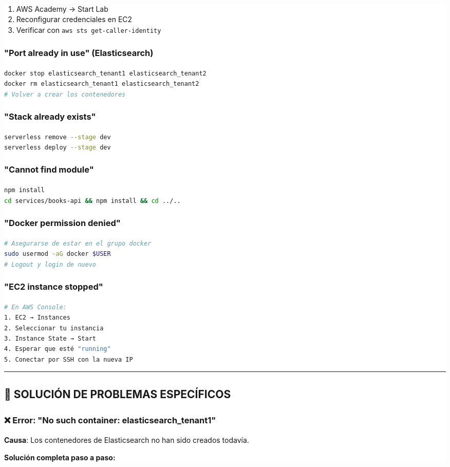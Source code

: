 1. AWS Academy → Start Lab
2. Reconfigurar credenciales en EC2
3. Verificar con `aws sts get-caller-identity`

### "Port already in use" (Elasticsearch)

```bash
docker stop elasticsearch_tenant1 elasticsearch_tenant2
docker rm elasticsearch_tenant1 elasticsearch_tenant2
# Volver a crear los contenedores
```

### "Stack already exists"

```bash
serverless remove --stage dev
serverless deploy --stage dev
```

### "Cannot find module"

```bash
npm install
cd services/books-api && npm install && cd ../..
```

### "Docker permission denied"

```bash
# Asegurarse de estar en el grupo docker
sudo usermod -aG docker $USER
# Logout y login de nuevo
```

### "EC2 instance stopped"

```bash
# En AWS Console:
1. EC2 → Instances
2. Seleccionar tu instancia
3. Instance State → Start
4. Esperar que esté "running"
5. Conectar por SSH con la nueva IP
```

---

## 🚨 SOLUCIÓN DE PROBLEMAS ESPECÍFICOS

### ❌ Error: "No such container: elasticsearch_tenant1"

**Causa**: Los contenedores de Elasticsearch no han sido creados todavía.

**Solución completa paso a paso:**
